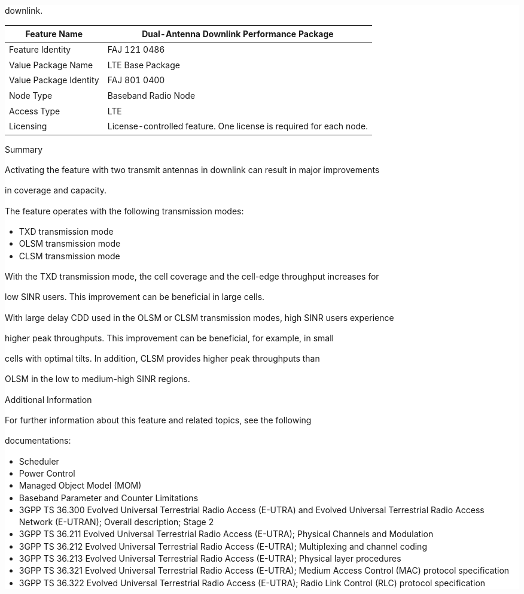 downlink.

| Feature Name           | Dual-Antenna Downlink Performance Package                                  |
|------------------------|----------------------------------------------------------------------------|
| Feature Identity       | FAJ 121 0486                                                               |
| Value Package Name     | LTE Base Package                                                           |
| Value Package Identity | FAJ 801 0400                                                               |
| Node Type              | Baseband Radio Node                                                        |
| Access Type            | LTE                                                                        |
| Licensing              | License-controlled feature. One license is required for each 								node. |

Summary

Activating the feature with two transmit antennas in downlink can result in major improvements

in coverage and capacity.

The feature operates with the following transmission modes:

- TXD transmission mode
- OLSM transmission mode
- CLSM transmission mode

With the TXD transmission mode, the cell coverage and the cell-edge throughput increases for

low SINR users. This improvement can be beneficial in large cells.

With large delay CDD used in the OLSM or CLSM transmission modes, high SINR users experience

higher peak throughputs. This improvement can be beneficial, for example, in small

cells with optimal tilts. In addition, CLSM provides higher peak throughputs than

OLSM in the low to medium-high SINR regions.

Additional Information

For further information about this feature and related topics, see the following

documentations:

- Scheduler
- Power Control
- Managed Object Model (MOM)
- Baseband Parameter and Counter Limitations
- 3GPP TS 36.300 Evolved Universal Terrestrial Radio Access (E-UTRA) and Evolved Universal Terrestrial Radio Access Network (E-UTRAN); Overall description; Stage 2
- 3GPP TS 36.211 Evolved Universal Terrestrial Radio Access (E-UTRA); Physical Channels and Modulation
- 3GPP TS 36.212 Evolved Universal Terrestrial Radio Access (E-UTRA); Multiplexing and channel coding
- 3GPP TS 36.213 Evolved Universal Terrestrial Radio Access (E-UTRA); Physical layer procedures
- 3GPP TS 36.321 Evolved Universal Terrestrial Radio Access (E-UTRA); Medium Access Control (MAC) protocol specification
- 3GPP TS 36.322 Evolved Universal Terrestrial Radio Access (E-UTRA); Radio Link Control (RLC) protocol specification
